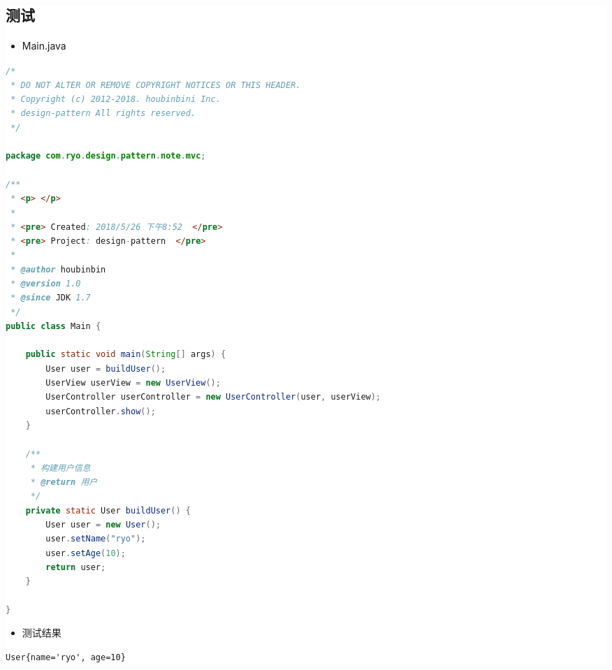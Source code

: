 
## 测试

- Main.java

```java
/*
 * DO NOT ALTER OR REMOVE COPYRIGHT NOTICES OR THIS HEADER.
 * Copyright (c) 2012-2018. houbinbini Inc.
 * design-pattern All rights reserved.
 */

package com.ryo.design.pattern.note.mvc;

/**
 * <p> </p>
 *
 * <pre> Created: 2018/5/26 下午8:52  </pre>
 * <pre> Project: design-pattern  </pre>
 *
 * @author houbinbin
 * @version 1.0
 * @since JDK 1.7
 */
public class Main {

    public static void main(String[] args) {
        User user = buildUser();
        UserView userView = new UserView();
        UserController userController = new UserController(user, userView);
        userController.show();
    }

    /**
     * 构建用户信息
     * @return 用户
     */
    private static User buildUser() {
        User user = new User();
        user.setName("ryo");
        user.setAge(10);
        return user;
    }

}

```

- 测试结果

```
User{name='ryo', age=10}
```
